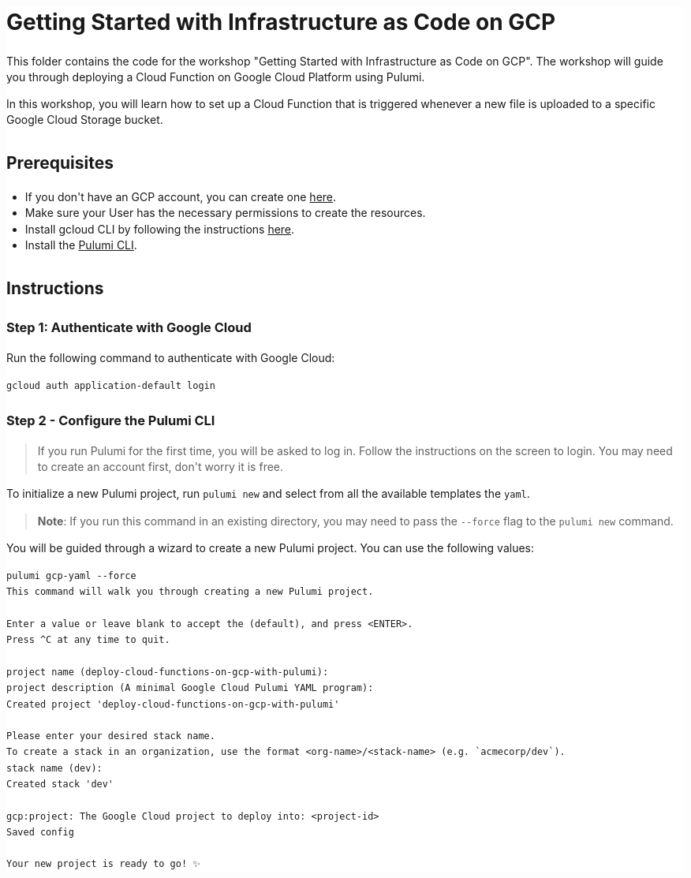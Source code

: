 # Getting Started with Infrastructure as Code on GCP

This folder contains the code for the workshop "Getting Started with Infrastructure as Code on GCP". The workshop will
guide you through deploying a Cloud Function on Google Cloud Platform using Pulumi.

In this workshop, you will learn how to set up a Cloud Function that is triggered whenever a new file is uploaded to a
specific Google Cloud Storage bucket.

## Prerequisites

- If you don't have an GCP account, you can create one [here](https://cloud.google.com/).
- Make sure your User has the necessary permissions to create the resources.
- Install gcloud CLI by following the instructions [here](https://cloud.google.com/sdk/docs/install).
- Install the [Pulumi CLI](https://www.pulumi.com/docs/get-started/install/?utm_source=GitHub&utm_medium=referral&utm_campaign=workshops).

## Instructions

### Step 1: Authenticate with Google Cloud

Run the following command to authenticate with Google Cloud:

```bash
gcloud auth application-default login
```

### Step 2 - Configure the Pulumi CLI

> If you run Pulumi for the first time, you will be asked to log in. Follow the instructions on the screen to
> login. You may need to create an account first, don't worry it is free.

To initialize a new Pulumi project, run `pulumi new` and select from all the available templates the `yaml`.

> **Note**: If you run this command in an existing directory, you may need to pass the `--force` flag to
> the `pulumi new` command.

You will be guided through a wizard to create a new Pulumi project. You can use the following values:

```shell
pulumi gcp-yaml --force
This command will walk you through creating a new Pulumi project.

Enter a value or leave blank to accept the (default), and press <ENTER>.
Press ^C at any time to quit.

project name (deploy-cloud-functions-on-gcp-with-pulumi):  
project description (A minimal Google Cloud Pulumi YAML program):  
Created project 'deploy-cloud-functions-on-gcp-with-pulumi'

Please enter your desired stack name.
To create a stack in an organization, use the format <org-name>/<stack-name> (e.g. `acmecorp/dev`).
stack name (dev):  
Created stack 'dev'

gcp:project: The Google Cloud project to deploy into: <project-id>
Saved config

Your new project is ready to go! ✨
```